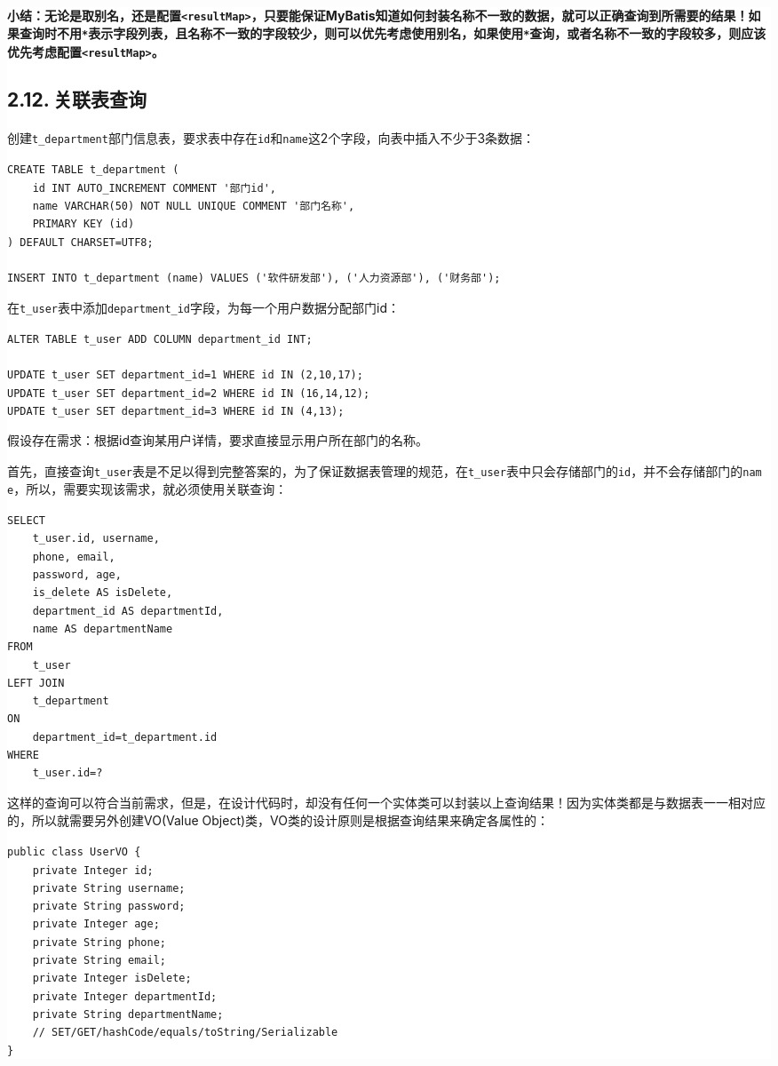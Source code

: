**小结：无论是取别名，还是配置`<resultMap>`，只要能保证MyBatis知道如何封装名称不一致的数据，就可以正确查询到所需要的结果！如果查询时不用`*`表示字段列表，且名称不一致的字段较少，则可以优先考虑使用别名，如果使用`*`查询，或者名称不一致的字段较多，则应该优先考虑配置`<resultMap>`。**

## 2.12. 关联表查询

创建`t_department`部门信息表，要求表中存在`id`和`name`这2个字段，向表中插入不少于3条数据：

	CREATE TABLE t_department (
		id INT AUTO_INCREMENT COMMENT '部门id',
		name VARCHAR(50) NOT NULL UNIQUE COMMENT '部门名称',
		PRIMARY KEY (id)
	) DEFAULT CHARSET=UTF8;

	INSERT INTO t_department (name) VALUES ('软件研发部'), ('人力资源部'), ('财务部');

在`t_user`表中添加`department_id`字段，为每一个用户数据分配部门id：

	ALTER TABLE t_user ADD COLUMN department_id INT;

	UPDATE t_user SET department_id=1 WHERE id IN (2,10,17);
	UPDATE t_user SET department_id=2 WHERE id IN (16,14,12);
	UPDATE t_user SET department_id=3 WHERE id IN (4,13);

假设存在需求：根据id查询某用户详情，要求直接显示用户所在部门的名称。

首先，直接查询`t_user`表是不足以得到完整答案的，为了保证数据表管理的规范，在`t_user`表中只会存储部门的`id`，并不会存储部门的`name`，所以，需要实现该需求，就必须使用关联查询：

	SELECT 
		t_user.id, username,
		phone, email,
		password, age,
		is_delete AS isDelete,
		department_id AS departmentId,
		name AS departmentName
	FROM 
		t_user 
	LEFT JOIN
		t_department 
	ON 
		department_id=t_department.id
	WHERE
		t_user.id=?

这样的查询可以符合当前需求，但是，在设计代码时，却没有任何一个实体类可以封装以上查询结果！因为实体类都是与数据表一一相对应的，所以就需要另外创建VO(Value Object)类，VO类的设计原则是根据查询结果来确定各属性的：

	public class UserVO {
		private Integer id;
		private String username;
		private String password;
		private Integer age;
		private String phone;
		private String email;
		private Integer isDelete;
		private Integer departmentId;
		private String departmentName;
		// SET/GET/hashCode/equals/toString/Serializable
	}
